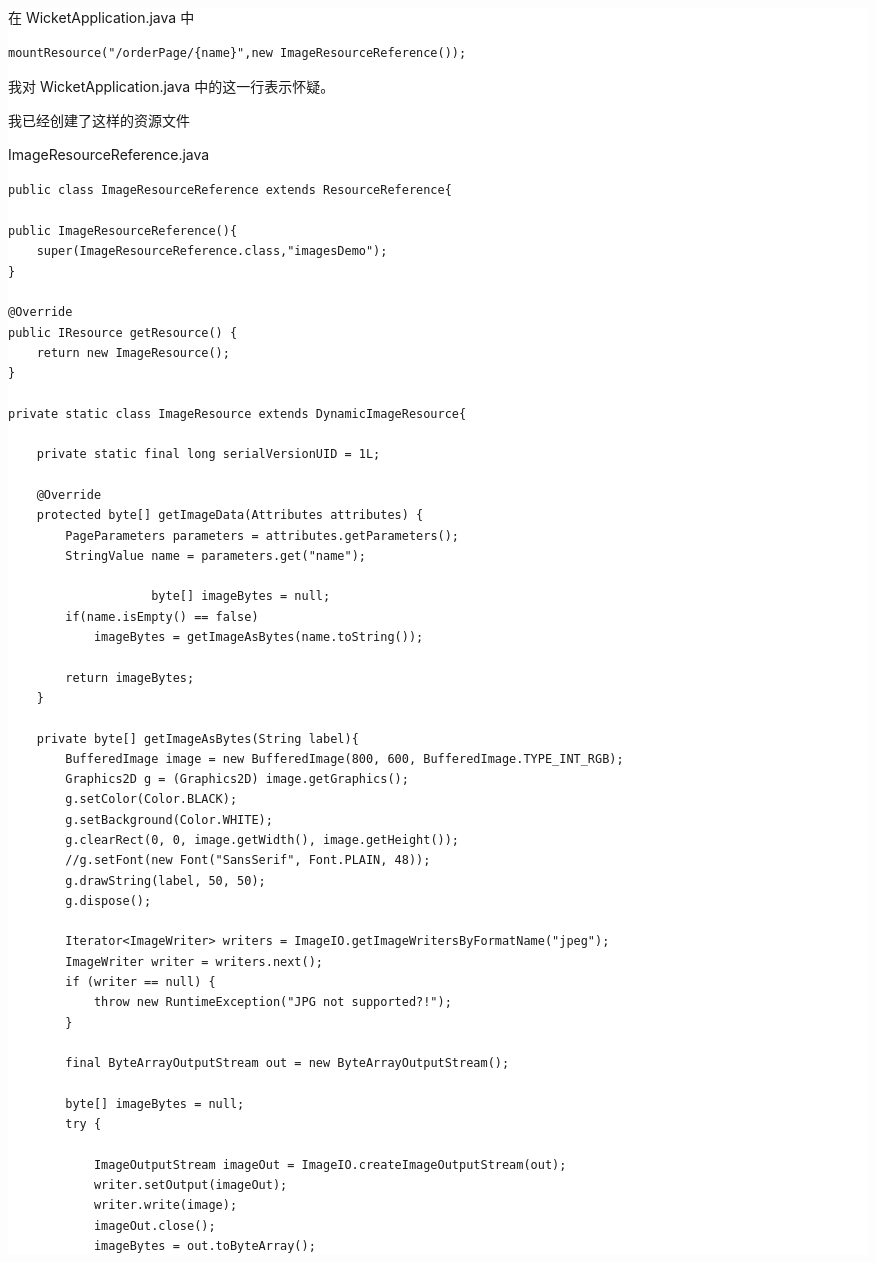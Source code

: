 在 WicketApplication.java 中

```
mountResource("/orderPage/{name}",new ImageResourceReference()); 
```

我对 WicketApplication.java 中的这一行表示怀疑。

我已经创建了这样的资源文件

ImageResourceReference.java

```
public class ImageResourceReference extends ResourceReference{

public ImageResourceReference(){
    super(ImageResourceReference.class,"imagesDemo");
}

@Override
public IResource getResource() {
    return new ImageResource();
}

private static class ImageResource extends DynamicImageResource{

    private static final long serialVersionUID = 1L;

    @Override
    protected byte[] getImageData(Attributes attributes) {
        PageParameters parameters = attributes.getParameters();
        StringValue name = parameters.get("name");

                    byte[] imageBytes = null;
        if(name.isEmpty() == false)
            imageBytes = getImageAsBytes(name.toString());

        return imageBytes;
    }

    private byte[] getImageAsBytes(String label){
        BufferedImage image = new BufferedImage(800, 600, BufferedImage.TYPE_INT_RGB);
        Graphics2D g = (Graphics2D) image.getGraphics();
        g.setColor(Color.BLACK);
        g.setBackground(Color.WHITE);
        g.clearRect(0, 0, image.getWidth(), image.getHeight());
        //g.setFont(new Font("SansSerif", Font.PLAIN, 48));
        g.drawString(label, 50, 50);
        g.dispose();

        Iterator<ImageWriter> writers = ImageIO.getImageWritersByFormatName("jpeg");
        ImageWriter writer = writers.next();
        if (writer == null) {
            throw new RuntimeException("JPG not supported?!");
        }

        final ByteArrayOutputStream out = new ByteArrayOutputStream();

        byte[] imageBytes = null;
        try {

            ImageOutputStream imageOut = ImageIO.createImageOutputStream(out);
            writer.setOutput(imageOut);
            writer.write(image);
            imageOut.close();
            imageBytes = out.toByteArray();
```